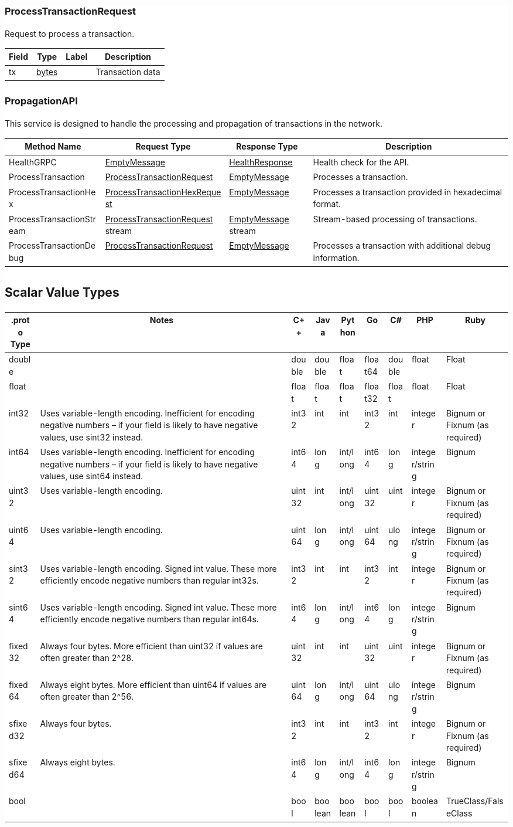 




<a name="propagation_api-ProcessTransactionRequest"></a>

### ProcessTransactionRequest
Request to process a transaction.


| Field | Type | Label | Description |
| ----- | ---- | ----- | ----------- |
| tx | [bytes](#bytes) |  | Transaction data |












<a name="propagation_api-PropagationAPI"></a>

### PropagationAPI
This service is designed to handle the processing and propagation of transactions in the network.

| Method Name | Request Type | Response Type | Description |
| ----------- | ------------ | ------------- | ------------|
| HealthGRPC | [EmptyMessage](#propagation_api-EmptyMessage) | [HealthResponse](#propagation_api-HealthResponse) | Health check for the API. |
| ProcessTransaction | [ProcessTransactionRequest](#propagation_api-ProcessTransactionRequest) | [EmptyMessage](#propagation_api-EmptyMessage) | Processes a transaction. |
| ProcessTransactionHex | [ProcessTransactionHexRequest](#propagation_api-ProcessTransactionHexRequest) | [EmptyMessage](#propagation_api-EmptyMessage) | Processes a transaction provided in hexadecimal format. |
| ProcessTransactionStream | [ProcessTransactionRequest](#propagation_api-ProcessTransactionRequest) stream | [EmptyMessage](#propagation_api-EmptyMessage) stream | Stream-based processing of transactions. |
| ProcessTransactionDebug | [ProcessTransactionRequest](#propagation_api-ProcessTransactionRequest) | [EmptyMessage](#propagation_api-EmptyMessage) | Processes a transaction with additional debug information. |





## Scalar Value Types

| .proto Type | Notes | C++ | Java | Python | Go | C# | PHP | Ruby |
| ----------- | ----- | --- | ---- | ------ | -- | -- | --- | ---- |
| <a name="double" /> double |  | double | double | float | float64 | double | float | Float |
| <a name="float" /> float |  | float | float | float | float32 | float | float | Float |
| <a name="int32" /> int32 | Uses variable-length encoding. Inefficient for encoding negative numbers – if your field is likely to have negative values, use sint32 instead. | int32 | int | int | int32 | int | integer | Bignum or Fixnum (as required) |
| <a name="int64" /> int64 | Uses variable-length encoding. Inefficient for encoding negative numbers – if your field is likely to have negative values, use sint64 instead. | int64 | long | int/long | int64 | long | integer/string | Bignum |
| <a name="uint32" /> uint32 | Uses variable-length encoding. | uint32 | int | int/long | uint32 | uint | integer | Bignum or Fixnum (as required) |
| <a name="uint64" /> uint64 | Uses variable-length encoding. | uint64 | long | int/long | uint64 | ulong | integer/string | Bignum or Fixnum (as required) |
| <a name="sint32" /> sint32 | Uses variable-length encoding. Signed int value. These more efficiently encode negative numbers than regular int32s. | int32 | int | int | int32 | int | integer | Bignum or Fixnum (as required) |
| <a name="sint64" /> sint64 | Uses variable-length encoding. Signed int value. These more efficiently encode negative numbers than regular int64s. | int64 | long | int/long | int64 | long | integer/string | Bignum |
| <a name="fixed32" /> fixed32 | Always four bytes. More efficient than uint32 if values are often greater than 2^28. | uint32 | int | int | uint32 | uint | integer | Bignum or Fixnum (as required) |
| <a name="fixed64" /> fixed64 | Always eight bytes. More efficient than uint64 if values are often greater than 2^56. | uint64 | long | int/long | uint64 | ulong | integer/string | Bignum |
| <a name="sfixed32" /> sfixed32 | Always four bytes. | int32 | int | int | int32 | int | integer | Bignum or Fixnum (as required) |
| <a name="sfixed64" /> sfixed64 | Always eight bytes. | int64 | long | int/long | int64 | long | integer/string | Bignum |
| <a name="bool" /> bool |  | bool | boolean | boolean | bool | bool | boolean | TrueClass/FalseClass |